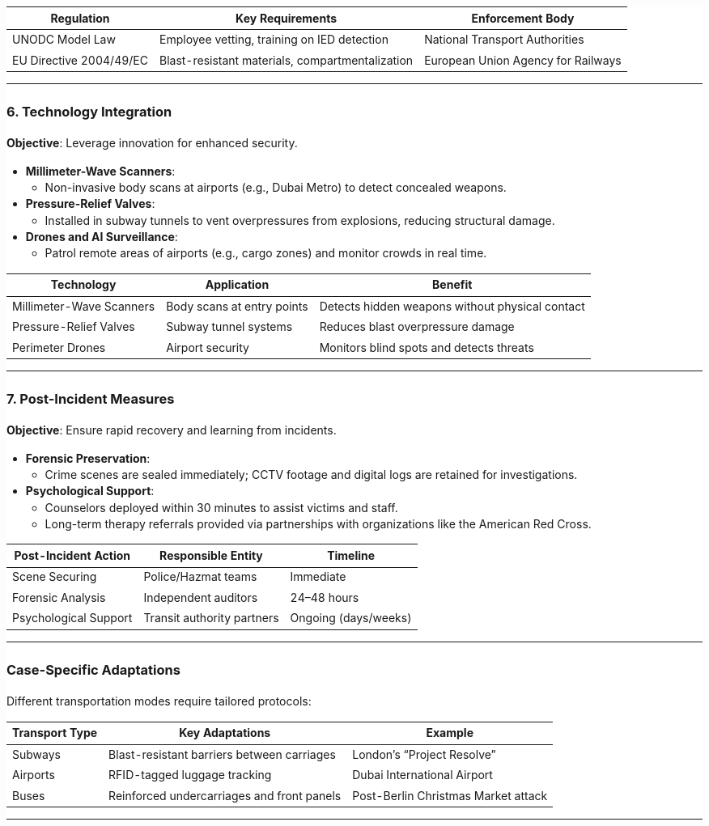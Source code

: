 | **Regulation**              | **Key Requirements**                          | **Enforcement Body**               |  
|----------------------------|-----------------------------------------------|------------------------------------|  
| UNODC Model Law            | Employee vetting, training on IED detection    | National Transport Authorities     |  
| EU Directive 2004/49/EC    | Blast-resistant materials, compartmentalization | European Union Agency for Railways |  

---

### **6. Technology Integration**  
**Objective**: Leverage innovation for enhanced security.  
- **Millimeter-Wave Scanners**:  
  - Non-invasive body scans at airports (e.g., Dubai Metro) to detect concealed weapons.  
- **Pressure-Relief Valves**:  
  - Installed in subway tunnels to vent overpressures from explosions, reducing structural damage.  
- **Drones and AI Surveillance**:  
  - Patrol remote areas of airports (e.g., cargo zones) and monitor crowds in real time.  

| **Technology**              | **Application**                          | **Benefit**                          |  
|----------------------------|------------------------------------------|--------------------------------------|  
| Millimeter-Wave Scanners  | Body scans at entry points               | Detects hidden weapons without physical contact |  
| Pressure-Relief Valves    | Subway tunnel systems                    | Reduces blast overpressure damage    |  
| Perimeter Drones          | Airport security                          | Monitors blind spots and detects threats |  

---

### **7. Post-Incident Measures**  
**Objective**: Ensure rapid recovery and learning from incidents.  
- **Forensic Preservation**:  
  - Crime scenes are sealed immediately; CCTV footage and digital logs are retained for investigations.  
- **Psychological Support**:  
  - Counselors deployed within 30 minutes to assist victims and staff.  
  - Long-term therapy referrals provided via partnerships with organizations like the American Red Cross.  

| **Post-Incident Action**    | **Responsible Entity**          | **Timeline**          |  
|----------------------------|--------------------------------|-----------------------|  
| Scene Securing             | Police/Hazmat teams            | Immediate             |  
| Forensic Analysis          | Independent auditors           | 24–48 hours           |  
| Psychological Support      | Transit authority partners     | Ongoing (days/weeks)  |  

---

### **Case-Specific Adaptations**  
Different transportation modes require tailored protocols:  

| **Transport Type**          | **Key Adaptations**                          | **Example**                          |  
|----------------------------|----------------------------------------------|--------------------------------------|  
| Subways                     | Blast-resistant barriers between carriages   | London’s “Project Resolve”           |  
| Airports                    | RFID-tagged luggage tracking                 | Dubai International Airport         |  
| Buses                       | Reinforced undercarriages and front panels   | Post-Berlin Christmas Market attack |  

---